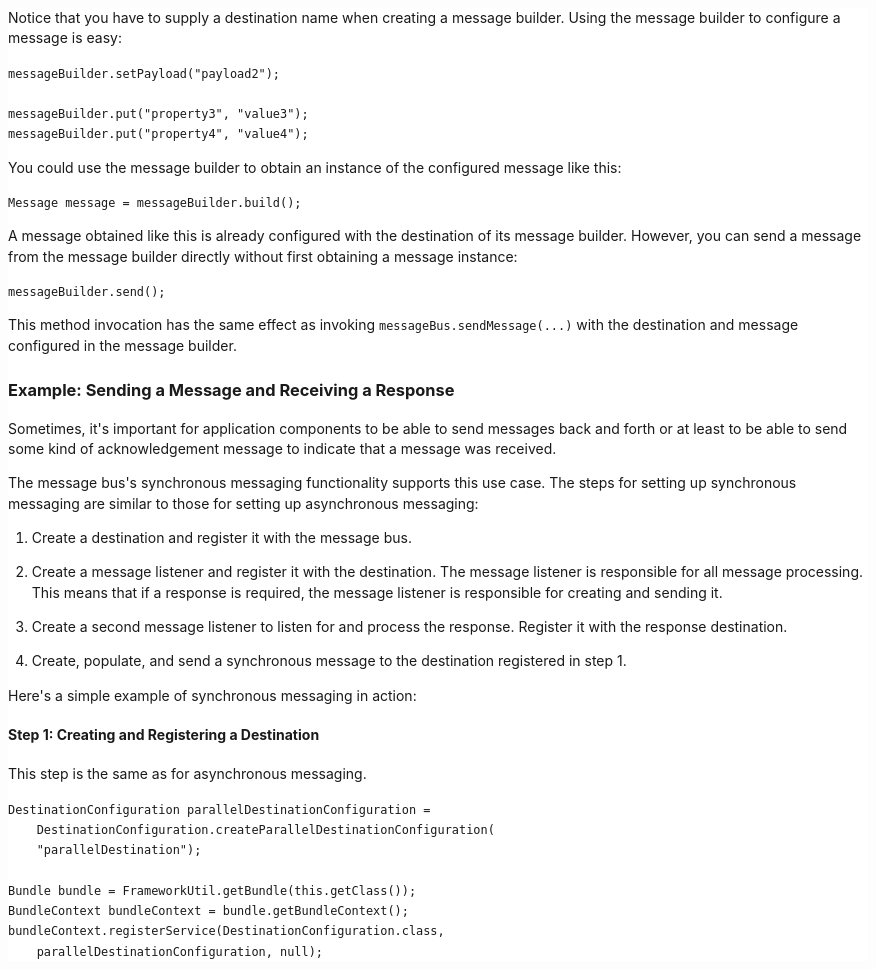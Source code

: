 Notice that you have to supply a destination name when creating a message
builder. Using the message builder to configure a message is easy:

	messageBuilder.setPayload("payload2");
	
	messageBuilder.put("property3", "value3");
	messageBuilder.put("property4", "value4");

You could use the message builder to obtain an instance of the configured message like this:

	Message message = messageBuilder.build();

A message obtained like this is already configured with the destination of its
message builder. However, you can send a message from the message builder
directly without first obtaining a message instance:

	messageBuilder.send();

This method invocation has the same effect as invoking
`messageBus.sendMessage(...)` with the destination and message configured in
the message builder.

### Example: Sending a Message and Receiving a Response

Sometimes, it's important for application components to be able to send
messages back and forth or at least to be able to send some kind of
acknowledgement message to indicate that a message was received.

The message bus's synchronous messaging functionality supports this use case.
The steps for setting up synchronous messaging are similar to those for setting
up asynchronous messaging:

1. Create a destination and register it with the message bus.

2. Create a message listener and register it with the destination. The message
   listener is responsible for all message processing. This means that if a
response is required, the message listener is responsible for creating and
sending it.

3. Create a second message listener to listen for and process the response.
   Register it with the response destination.

4. Create, populate, and send a synchronous message to the destination
   registered in step 1.

Here's a simple example of synchronous messaging in action:

#### Step 1: Creating and Registering a Destination

This step is the same as for asynchronous messaging.

	DestinationConfiguration parallelDestinationConfiguration =
		DestinationConfiguration.createParallelDestinationConfiguration(
		"parallelDestination"); 

	Bundle bundle = FrameworkUtil.getBundle(this.getClass());
	BundleContext bundleContext = bundle.getBundleContext();
	bundleContext.registerService(DestinationConfiguration.class,
		parallelDestinationConfiguration, null);
